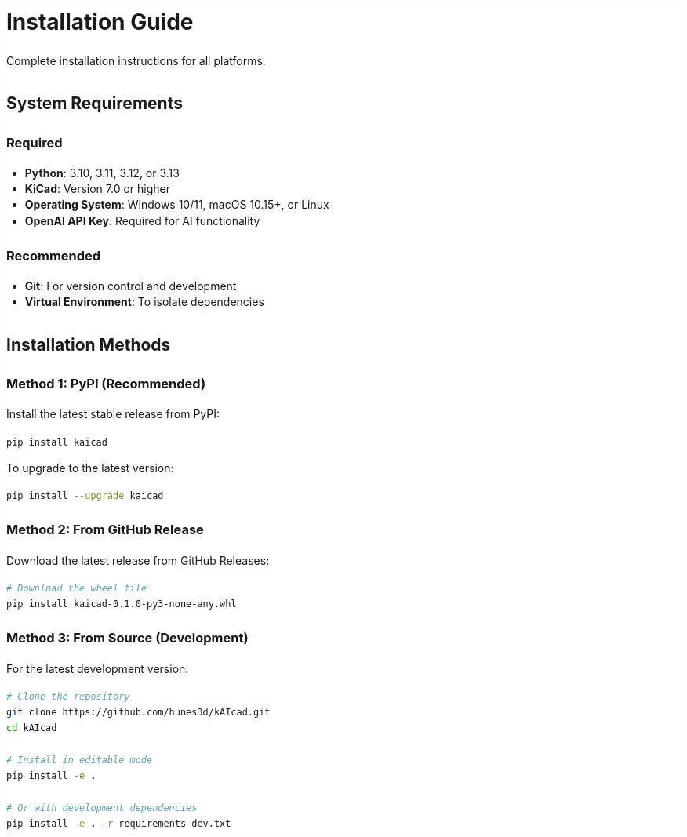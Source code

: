 # Installation Guide

Complete installation instructions for all platforms.

## System Requirements

### Required

- **Python**: 3.10, 3.11, 3.12, or 3.13
- **KiCad**: Version 7.0 or higher
- **Operating System**: Windows 10/11, macOS 10.15+, or Linux
- **OpenAI API Key**: Required for AI functionality

### Recommended

- **Git**: For version control and development
- **Virtual Environment**: To isolate dependencies

## Installation Methods

### Method 1: PyPI (Recommended)

Install the latest stable release from PyPI:

```bash
pip install kaicad
```

To upgrade to the latest version:

```bash
pip install --upgrade kaicad
```

### Method 2: From GitHub Release

Download the latest release from [GitHub Releases](https://github.com/hunes3d/kAIcad/releases):

```bash
# Download the wheel file
pip install kaicad-0.1.0-py3-none-any.whl
```

### Method 3: From Source (Development)

For the latest development version:

```bash
# Clone the repository
git clone https://github.com/hunes3d/kAIcad.git
cd kAIcad

# Install in editable mode
pip install -e .

# Or with development dependencies
pip install -e . -r requirements-dev.txt
```
